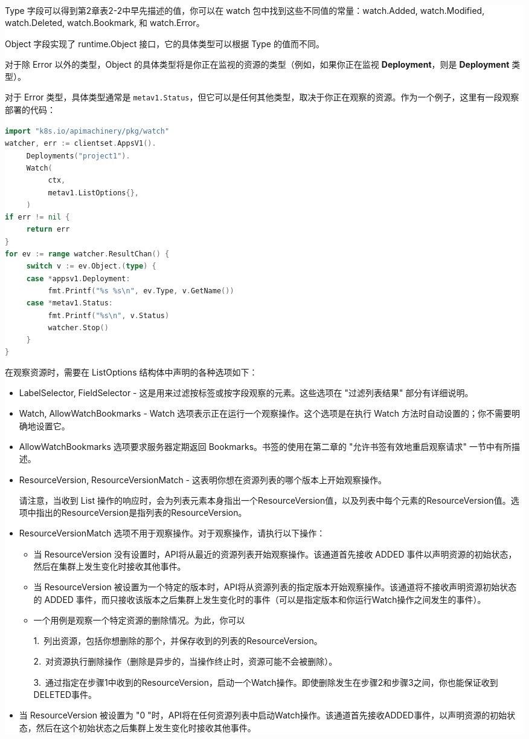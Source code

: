 Type 字段可以得到第2章表2-2中早先描述的值，你可以在 watch 包中找到这些不同值的常量：watch.Added, watch.Modified, watch.Deleted, watch.Bookmark, 和 watch.Error。

Object 字段实现了 runtime.Object 接口，它的具体类型可以根据 Type 的值而不同。

对于除 Error 以外的类型，Object 的具体类型将是你正在监视的资源的类型（例如，如果你正在监视 **Deployment**，则是 **Deployment** 类型）。

对于 Error 类型，具体类型通常是 `metav1.Status`，但它可以是任何其他类型，取决于你正在观察的资源。作为一个例子，这里有一段观察部署的代码：

```go
import "k8s.io/apimachinery/pkg/watch"
watcher, err := clientset.AppsV1().
     Deployments("project1").
     Watch(
          ctx,
          metav1.ListOptions{},
     )
if err != nil {
     return err
}
for ev := range watcher.ResultChan() {
     switch v := ev.Object.(type) {
     case *appsv1.Deployment:
          fmt.Printf("%s %s\n", ev.Type, v.GetName())
     case *metav1.Status:
          fmt.Printf("%s\n", v.Status)
          watcher.Stop()
     }
}
```

在观察资源时，需要在 ListOptions 结构体中声明的各种选项如下：

- LabelSelector, FieldSelector - 这是用来过滤按标签或按字段观察的元素。这些选项在 "过滤列表结果" 部分有详细说明。

- Watch, AllowWatchBookmarks - Watch 选项表示正在运行一个观察操作。这个选项是在执行 Watch 方法时自动设置的；你不需要明确地设置它。

- AllowWatchBookmarks 选项要求服务器定期返回 Bookmarks。书签的使用在第二章的 "允许书签有效地重启观察请求" 一节中有所描述。

- ResourceVersion, ResourceVersionMatch - 这表明你想在资源列表的哪个版本上开始观察操作。

  请注意，当收到 List 操作的响应时，会为列表元素本身指出一个ResourceVersion值，以及列表中每个元素的ResourceVersion值。选项中指出的ResourceVersion是指列表的ResourceVersion。

- ResourceVersionMatch 选项不用于观察操作。对于观察操作，请执行以下操作：

  - 当 ResourceVersion 没有设置时，API将从最近的资源列表开始观察操作。该通道首先接收 ADDED 事件以声明资源的初始状态，然后在集群上发生变化时接收其他事件。

  - 当 ResourceVersion 被设置为一个特定的版本时，API将从资源列表的指定版本开始观察操作。该通道将不接收声明资源初始状态的 ADDED 事件，而只接收该版本之后集群上发生变化时的事件（可以是指定版本和你运行Watch操作之间发生的事件）。

  - 一个用例是观察一个特定资源的删除情况。为此，你可以

    1. 列出资源，包括你想删除的那个，并保存收到的列表的ResourceVersion。

    2. 对资源执行删除操作（删除是异步的，当操作终止时，资源可能不会被删除）。

    3. 通过指定在步骤1中收到的ResourceVersion，启动一个Watch操作。即使删除发生在步骤2和步骤3之间，你也能保证收到DELETED事件。

- 当 ResourceVersion 被设置为 "0 "时，API将在任何资源列表中启动Watch操作。该通道首先接收ADDED事件，以声明资源的初始状态，然后在这个初始状态之后集群上发生变化时接收其他事件。
